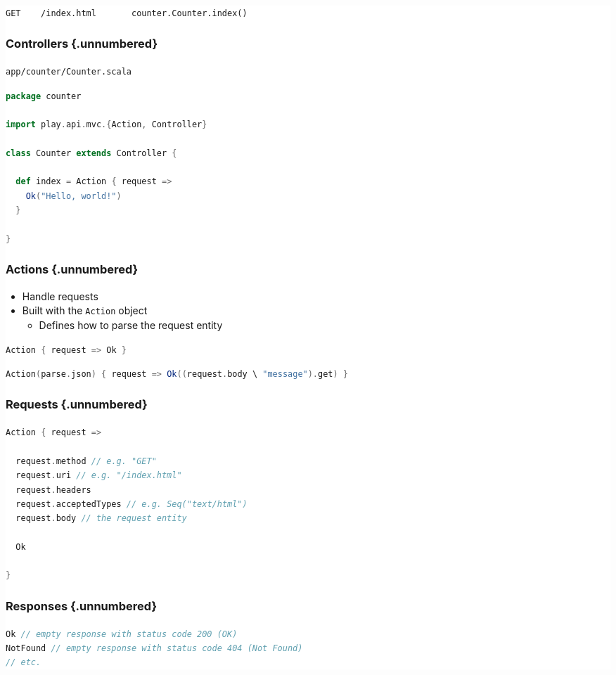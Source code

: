 ~~~
GET    /index.html       counter.Counter.index()
~~~

### Controllers {.unnumbered}

`app/counter/Counter.scala`

~~~ scala
package counter

import play.api.mvc.{Action, Controller}

class Counter extends Controller {

  def index = Action { request =>
    Ok("Hello, world!")
  }

}
~~~

### Actions {.unnumbered}

- Handle requests
- Built with the `Action` object
    - Defines how to parse the request entity

~~~ scala
Action { request => Ok }
~~~

~~~ scala
Action(parse.json) { request => Ok((request.body \ "message").get) }
~~~

### Requests {.unnumbered}

~~~ scala
Action { request =>

  request.method // e.g. "GET"
  request.uri // e.g. "/index.html"
  request.headers
  request.acceptedTypes // e.g. Seq("text/html")
  request.body // the request entity

  Ok

}
~~~

### Responses {.unnumbered}

~~~ scala
Ok // empty response with status code 200 (OK)
NotFound // empty response with status code 404 (Not Found)
// etc.
~~~
